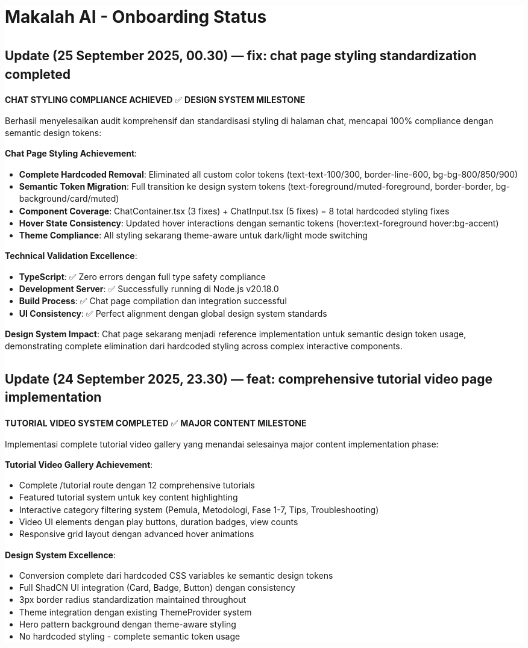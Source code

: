 # Makalah AI - Onboarding Status

## Update (25 September 2025, 00.30) — fix: chat page styling standardization completed

**CHAT STYLING COMPLIANCE ACHIEVED** ✅ **DESIGN SYSTEM MILESTONE**

Berhasil menyelesaikan audit komprehensif dan standardisasi styling di halaman chat, mencapai 100% compliance dengan semantic design tokens:

**Chat Page Styling Achievement**:
- **Complete Hardcoded Removal**: Eliminated all custom color tokens (text-text-100/300, border-line-600, bg-bg-800/850/900)
- **Semantic Token Migration**: Full transition ke design system tokens (text-foreground/muted-foreground, border-border, bg-background/card/muted)
- **Component Coverage**: ChatContainer.tsx (3 fixes) + ChatInput.tsx (5 fixes) = 8 total hardcoded styling fixes
- **Hover State Consistency**: Updated hover interactions dengan semantic tokens (hover:text-foreground hover:bg-accent)
- **Theme Compliance**: All styling sekarang theme-aware untuk dark/light mode switching

**Technical Validation Excellence**:
- **TypeScript**: ✅ Zero errors dengan full type safety compliance
- **Development Server**: ✅ Successfully running di Node.js v20.18.0
- **Build Process**: ✅ Chat page compilation dan integration successful
- **UI Consistency**: ✅ Perfect alignment dengan global design system standards

**Design System Impact**: Chat page sekarang menjadi reference implementation untuk semantic design token usage, demonstrating complete elimination dari hardcoded styling across complex interactive components.

## Update (24 September 2025, 23.30) — feat: comprehensive tutorial video page implementation

**TUTORIAL VIDEO SYSTEM COMPLETED** ✅ **MAJOR CONTENT MILESTONE**

Implementasi complete tutorial video gallery yang menandai selesainya major content implementation phase:

**Tutorial Video Gallery Achievement**:
- Complete /tutorial route dengan 12 comprehensive tutorials
- Featured tutorial system untuk key content highlighting
- Interactive category filtering system (Pemula, Metodologi, Fase 1-7, Tips, Troubleshooting)
- Video UI elements dengan play buttons, duration badges, view counts
- Responsive grid layout dengan advanced hover animations

**Design System Excellence**:
- Conversion complete dari hardcoded CSS variables ke semantic design tokens
- Full ShadCN UI integration (Card, Badge, Button) dengan consistency
- 3px border radius standardization maintained throughout
- Theme integration dengan existing ThemeProvider system
- Hero pattern background dengan theme-aware styling
- No hardcoded styling - complete semantic token usage

